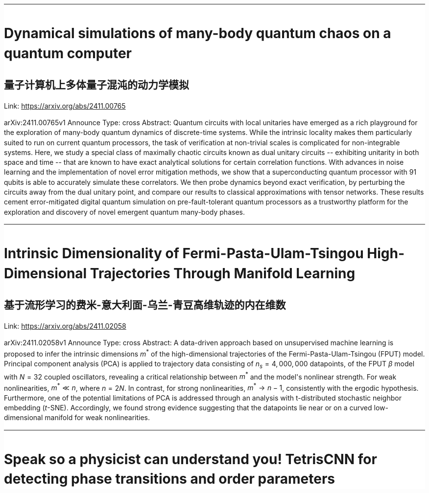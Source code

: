 
---
# Dynamical simulations of many-body quantum chaos on a quantum computer

## 量子计算机上多体量子混沌的动力学模拟

Link: https://arxiv.org/abs/2411.00765

arXiv:2411.00765v1 Announce Type: cross 
Abstract: Quantum circuits with local unitaries have emerged as a rich playground for the exploration of many-body quantum dynamics of discrete-time systems. While the intrinsic locality makes them particularly suited to run on current quantum processors, the task of verification at non-trivial scales is complicated for non-integrable systems. Here, we study a special class of maximally chaotic circuits known as dual unitary circuits -- exhibiting unitarity in both space and time -- that are known to have exact analytical solutions for certain correlation functions. With advances in noise learning and the implementation of novel error mitigation methods, we show that a superconducting quantum processor with 91 qubits is able to accurately simulate these correlators. We then probe dynamics beyond exact verification, by perturbing the circuits away from the dual unitary point, and compare our results to classical approximations with tensor networks. These results cement error-mitigated digital quantum simulation on pre-fault-tolerant quantum processors as a trustworthy platform for the exploration and discovery of novel emergent quantum many-body phases.


---
# Intrinsic Dimensionality of Fermi-Pasta-Ulam-Tsingou High-Dimensional Trajectories Through Manifold Learning

## 基于流形学习的费米-意大利面-乌兰-青豆高维轨迹的内在维数

Link: https://arxiv.org/abs/2411.02058

arXiv:2411.02058v1 Announce Type: cross 
Abstract: A data-driven approach based on unsupervised machine learning is proposed to infer the intrinsic dimensions $m^{\ast}$ of the high-dimensional trajectories of the Fermi-Pasta-Ulam-Tsingou (FPUT) model. Principal component analysis (PCA) is applied to trajectory data consisting of $n_s = 4,000,000$ datapoints, of the FPUT $\beta$ model with $N = 32$ coupled oscillators, revealing a critical relationship between $m^{\ast}$ and the model's nonlinear strength. For weak nonlinearities, $m^{\ast} \ll n$, where $n = 2N$. In contrast, for strong nonlinearities, $m^{\ast} \rightarrow n - 1$, consistently with the ergodic hypothesis. Furthermore, one of the potential limitations of PCA is addressed through an analysis with t-distributed stochastic neighbor embedding ($t$-SNE). Accordingly, we found strong evidence suggesting that the datapoints lie near or on a curved low-dimensional manifold for weak nonlinearities.


---
# Speak so a physicist can understand you! TetrisCNN for detecting phase transitions and order parameters
